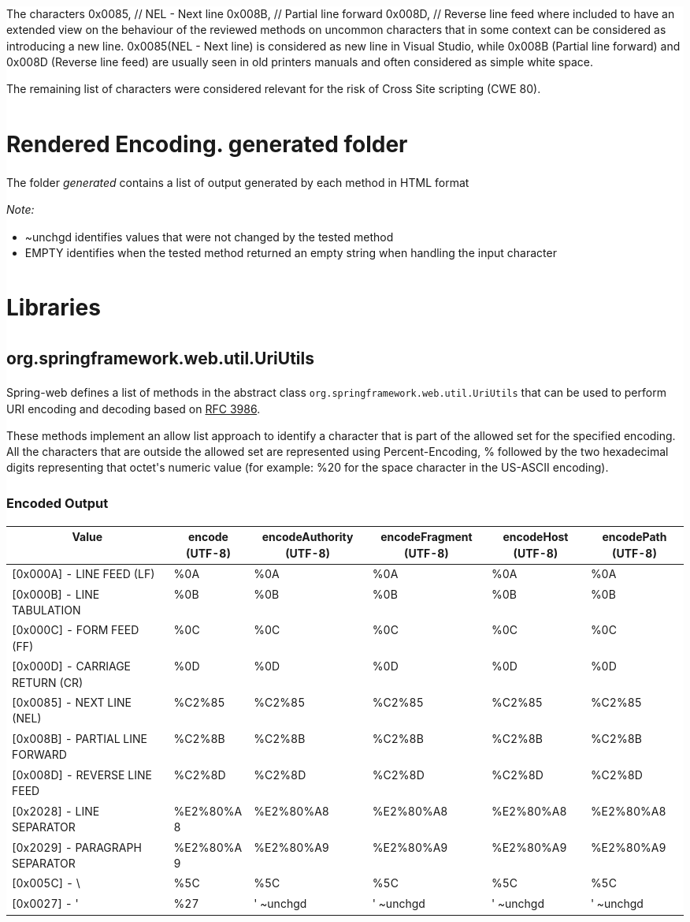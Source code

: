 The characters
                0x0085, // NEL - Next line
                0x008B, // Partial line forward
                0x008D, // Reverse line feed
where included to have an extended view on the behaviour of the reviewed methods on uncommon characters that in some
context can be considered as introducing a new line. 0x0085(NEL - Next line) is considered as new line in Visual Studio,
while 0x008B (Partial line forward) and 0x008D (Reverse line feed) are usually seen in old printers manuals and often
considered as simple white space.

The remaining list of characters were considered relevant for the risk of Cross Site scripting (CWE 80).

# Rendered Encoding. generated folder
The folder _generated_ contains a list of output generated by each method in HTML format

*Note:* 
- ~unchgd identifies values that were not changed by the tested method
- EMPTY identifies when the tested method returned an empty string when handling the input character

# Libraries
## org.springframework.web.util.UriUtils

Spring-web defines a list of methods in the abstract class `org.springframework.web.util.UriUtils` that can be used to
perform URI encoding and decoding based on [RFC 3986](https://tools.ietf.org/html/rfc3986).

These methods implement an allow list approach to identify a character that is part of the allowed set for the specified
encoding. All the characters that are outside the allowed set are represented using Percent-Encoding, % followed by the
two hexadecimal digits representing that octet's numeric value (for example: %20 for the space character in the US-ASCII
encoding).
 

### Encoded Output

|Value|encode (UTF-8)|encodeAuthority (UTF-8)|encodeFragment (UTF-8)|encodeHost (UTF-8)|encodePath (UTF-8)|
|---|---|---|---|---|---|
|[0x000A] - LINE FEED (LF)|%0A|%0A|%0A|%0A|%0A|
|[0x000B] - LINE TABULATION|%0B|%0B|%0B|%0B|%0B|
|[0x000C] - FORM FEED (FF)|%0C|%0C|%0C|%0C|%0C|
|[0x000D] - CARRIAGE RETURN (CR)|%0D|%0D|%0D|%0D|%0D|
|[0x0085] - NEXT LINE (NEL)|%C2%85|%C2%85|%C2%85|%C2%85|%C2%85|
|[0x008B] - PARTIAL LINE FORWARD|%C2%8B|%C2%8B|%C2%8B|%C2%8B|%C2%8B|
|[0x008D] - REVERSE LINE FEED|%C2%8D|%C2%8D|%C2%8D|%C2%8D|%C2%8D|
|[0x2028] - LINE SEPARATOR|%E2%80%A8|%E2%80%A8|%E2%80%A8|%E2%80%A8|%E2%80%A8|
|[0x2029] - PARAGRAPH SEPARATOR|%E2%80%A9|%E2%80%A9|%E2%80%A9|%E2%80%A9|%E2%80%A9|
|[0x005C] - \ |%5C|%5C|%5C|%5C|%5C|
|[0x0027] - &#39;|%27|&#39;   ~unchgd|&#39;   ~unchgd|&#39;   ~unchgd|&#39;   ~unchgd|